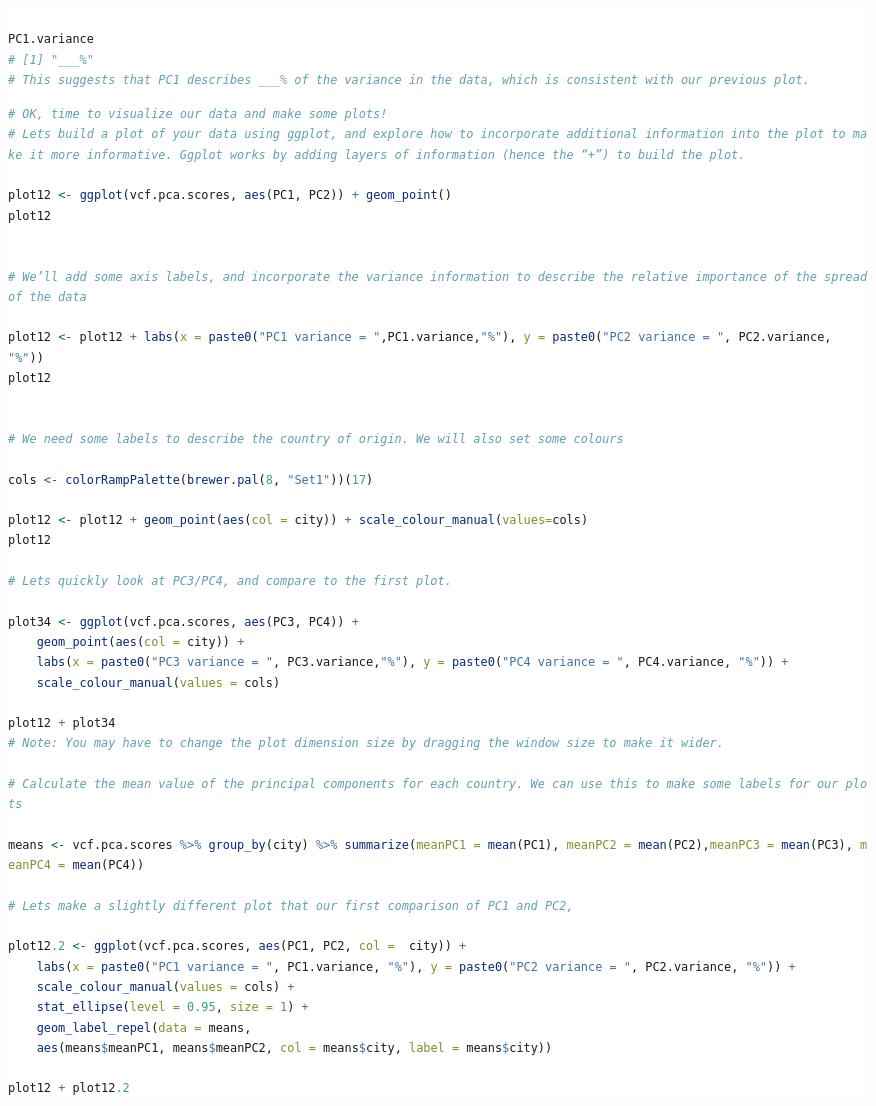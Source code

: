 ```R

PC1.variance 
# [1] "___%"
# This suggests that PC1 describes ___% of the variance in the data, which is consistent with our previous plot.
```




```R
# OK, time to visualize our data and make some plots! 
# Lets build a plot of your data using ggplot, and explore how to incorporate additional information into the plot to make it more informative. Ggplot works by adding layers of information (hence the “+”) to build the plot.

plot12 <- ggplot(vcf.pca.scores, aes(PC1, PC2)) + geom_point()
plot12


# We’ll add some axis labels, and incorporate the variance information to describe the relative importance of the spread of the data

plot12 <- plot12 + labs(x = paste0("PC1 variance = ",PC1.variance,"%"), y = paste0("PC2 variance = ", PC2.variance, "%"))
plot12


# We need some labels to describe the country of origin. We will also set some colours 

cols <- colorRampPalette(brewer.pal(8, "Set1"))(17)

plot12 <- plot12 + geom_point(aes(col = city)) + scale_colour_manual(values=cols) 
plot12

# Lets quickly look at PC3/PC4, and compare to the first plot.

plot34 <- ggplot(vcf.pca.scores, aes(PC3, PC4)) + 
	geom_point(aes(col = city)) + 
	labs(x = paste0("PC3 variance = ", PC3.variance,"%"), y = paste0("PC4 variance = ", PC4.variance, "%")) + 
	scale_colour_manual(values = cols) 

plot12 + plot34
# Note: You may have to change the plot dimension size by dragging the window size to make it wider.

# Calculate the mean value of the principal components for each country. We can use this to make some labels for our plots

means <- vcf.pca.scores %>% group_by(city) %>% summarize(meanPC1 = mean(PC1), meanPC2 = mean(PC2),meanPC3 = mean(PC3), meanPC4 = mean(PC4))

# Lets make a slightly different plot that our first comparison of PC1 and PC2, 

plot12.2 <- ggplot(vcf.pca.scores, aes(PC1, PC2, col = 	city)) + 
  	labs(x = paste0("PC1 variance = ", PC1.variance, "%"), y = paste0("PC2 variance = ", PC2.variance, "%")) + 
  	scale_colour_manual(values = cols) +
	stat_ellipse(level = 0.95, size = 1) +
	geom_label_repel(data = means,
	aes(means$meanPC1, means$meanPC2, col = means$city, label = means$city))

plot12 + plot12.2
```
